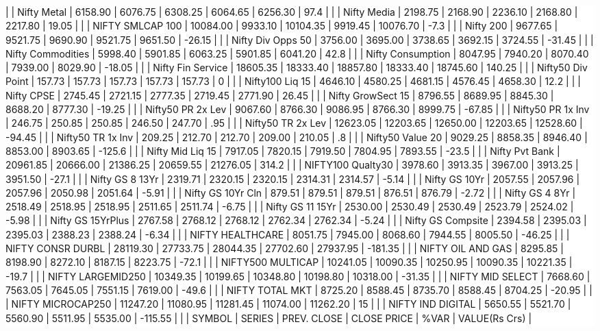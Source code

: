 |  | Nifty Metal | 6158.90 | 6076.75 | 6308.25 | 6064.65 | 6256.30 | 97.4 |
|  | Nifty Media | 2198.75 | 2168.90 | 2236.10 | 2168.80 | 2217.80 | 19.05 |
|  | NIFTY SMLCAP 100 | 10084.00 | 9933.10 | 10104.35 | 9919.45 | 10076.70 | -7.3 |
|  | Nifty 200 | 9677.65 | 9521.75 | 9690.90 | 9521.75 | 9651.50 | -26.15 |
|  | Nifty Div Opps 50 | 3756.00 | 3695.00 | 3738.65 | 3692.15 | 3724.55 | -31.45 |
|  | Nifty Commodities | 5998.40 | 5901.85 | 6063.25 | 5901.85 | 6041.20 | 42.8 |
|  | Nifty Consumption | 8047.95 | 7940.20 | 8070.40 | 7939.00 | 8029.90 | -18.05 |
|  | Nifty Fin Service | 18605.35 | 18333.40 | 18857.80 | 18333.40 | 18745.60 | 140.25 |
|  | Nifty50 Div Point | 157.73 | 157.73 | 157.73 | 157.73 | 157.73 | 0 |
|  | Nifty100 Liq 15 | 4646.10 | 4580.25 | 4681.15 | 4576.45 | 4658.30 | 12.2 |
|  | Nifty CPSE | 2745.45 | 2721.15 | 2777.35 | 2719.45 | 2771.90 | 26.45 |
|  | Nifty GrowSect 15 | 8796.55 | 8689.95 | 8845.30 | 8688.20 | 8777.30 | -19.25 |
|  | Nifty50 PR 2x Lev | 9067.60 | 8766.30 | 9086.95 | 8766.30 | 8999.75 | -67.85 |
|  | Nifty50 PR 1x Inv | 246.75 | 250.85 | 250.85 | 246.50 | 247.70 | .95 |
|  | Nifty50 TR 2x Lev | 12623.05 | 12203.65 | 12650.00 | 12203.65 | 12528.60 | -94.45 |
|  | Nifty50 TR 1x Inv | 209.25 | 212.70 | 212.70 | 209.00 | 210.05 | .8 |
|  | Nifty50 Value 20 | 9029.25 | 8858.35 | 8946.40 | 8853.00 | 8903.65 | -125.6 |
|  | Nifty Mid Liq 15 | 7917.05 | 7820.15 | 7919.50 | 7804.95 | 7893.55 | -23.5 |
|  | Nifty Pvt Bank | 20961.85 | 20666.00 | 21386.25 | 20659.55 | 21276.05 | 314.2 |
|  | NIFTY100 Qualty30 | 3978.60 | 3913.35 | 3967.00 | 3913.25 | 3951.50 | -27.1 |
|  | Nifty GS 8 13Yr | 2319.71 | 2320.15 | 2320.15 | 2314.31 | 2314.57 | -5.14 |
|  | Nifty GS 10Yr | 2057.55 | 2057.96 | 2057.96 | 2050.98 | 2051.64 | -5.91 |
|  | Nifty GS 10Yr Cln | 879.51 | 879.51 | 879.51 | 876.51 | 876.79 | -2.72 |
|  | Nifty GS 4 8Yr | 2518.49 | 2518.95 | 2518.95 | 2511.65 | 2511.74 | -6.75 |
|  | Nifty GS 11 15Yr | 2530.00 | 2530.49 | 2530.49 | 2523.79 | 2524.02 | -5.98 |
|  | Nifty GS 15YrPlus | 2767.58 | 2768.12 | 2768.12 | 2762.34 | 2762.34 | -5.24 |
|  | Nifty GS Compsite | 2394.58 | 2395.03 | 2395.03 | 2388.23 | 2388.24 | -6.34 |
|  | NIFTY HEALTHCARE | 8051.75 | 7945.00 | 8068.60 | 7944.55 | 8005.50 | -46.25 |
|  | NIFTY CONSR DURBL | 28119.30 | 27733.75 | 28044.35 | 27702.60 | 27937.95 | -181.35 |
|  | NIFTY OIL AND GAS | 8295.85 | 8198.90 | 8272.10 | 8187.15 | 8223.75 | -72.1 |
|  | NIFTY500 MULTICAP | 10241.05 | 10090.35 | 10250.95 | 10090.35 | 10221.35 | -19.7 |
|  | NIFTY LARGEMID250 | 10349.35 | 10199.65 | 10348.80 | 10198.80 | 10318.00 | -31.35 |
|  | NIFTY MID SELECT | 7668.60 | 7563.05 | 7645.05 | 7551.15 | 7619.00 | -49.6 |
|  | NIFTY TOTAL MKT | 8725.20 | 8588.45 | 8735.70 | 8588.45 | 8704.25 | -20.95 |
|  | NIFTY MICROCAP250 | 11247.20 | 11080.95 | 11281.45 | 11074.00 | 11262.20 | 15 |
|  | NIFTY IND DIGITAL | 5650.55 | 5521.70 | 5560.90 | 5511.95 | 5535.00 | -115.55 |
|  | SYMBOL | SERIES | PREV. CLOSE | CLOSE PRICE | %VAR | VALUE(Rs Crs) |
